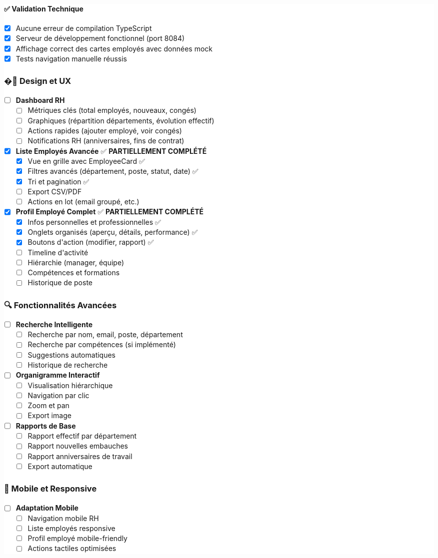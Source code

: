 #### ✅ Validation Technique
- [x] Aucune erreur de compilation TypeScript
- [x] Serveur de développement fonctionnel (port 8084)
- [x] Affichage correct des cartes employés avec données mock
- [x] Tests navigation manuelle réussis

### �🎨 Design et UX
- [ ] **Dashboard RH**
  - [ ] Métriques clés (total employés, nouveaux, congés)
  - [ ] Graphiques (répartition départements, évolution effectif)
  - [ ] Actions rapides (ajouter employé, voir congés)
  - [ ] Notifications RH (anniversaires, fins de contrat)

- [x] **Liste Employés Avancée** ✅ **PARTIELLEMENT COMPLÉTÉ**
  - [x] Vue en grille avec EmployeeCard ✅
  - [x] Filtres avancés (département, poste, statut, date) ✅
  - [x] Tri et pagination ✅
  - [ ] Export CSV/PDF
  - [ ] Actions en lot (email groupé, etc.)

- [x] **Profil Employé Complet** ✅ **PARTIELLEMENT COMPLÉTÉ**
  - [x] Infos personnelles et professionnelles ✅
  - [x] Onglets organisés (aperçu, détails, performance) ✅
  - [x] Boutons d'action (modifier, rapport) ✅
  - [ ] Timeline d'activité
  - [ ] Hiérarchie (manager, équipe)
  - [ ] Compétences et formations
  - [ ] Historique de poste

### 🔍 Fonctionnalités Avancées
- [ ] **Recherche Intelligente**
  - [ ] Recherche par nom, email, poste, département
  - [ ] Recherche par compétences (si implémenté)
  - [ ] Suggestions automatiques
  - [ ] Historique de recherche

- [ ] **Organigramme Interactif**
  - [ ] Visualisation hiérarchique
  - [ ] Navigation par clic
  - [ ] Zoom et pan
  - [ ] Export image

- [ ] **Rapports de Base**
  - [ ] Rapport effectif par département
  - [ ] Rapport nouvelles embauches
  - [ ] Rapport anniversaires de travail
  - [ ] Export automatique

### 📱 Mobile et Responsive
- [ ] **Adaptation Mobile**
  - [ ] Navigation mobile RH
  - [ ] Liste employés responsive
  - [ ] Profil employé mobile-friendly
  - [ ] Actions tactiles optimisées
